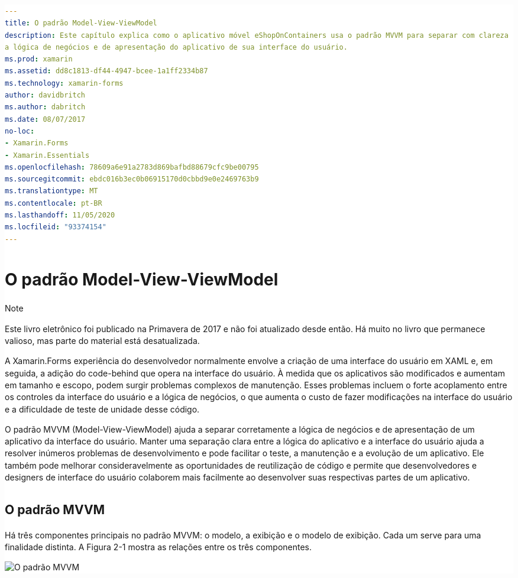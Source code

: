 ```yaml
---
title: O padrão Model-View-ViewModel
description: Este capítulo explica como o aplicativo móvel eShopOnContainers usa o padrão MVVM para separar com clareza a lógica de negócios e de apresentação do aplicativo de sua interface do usuário.
ms.prod: xamarin
ms.assetid: dd8c1813-df44-4947-bcee-1a1ff2334b87
ms.technology: xamarin-forms
author: davidbritch
ms.author: dabritch
ms.date: 08/07/2017
no-loc:
- Xamarin.Forms
- Xamarin.Essentials
ms.openlocfilehash: 78609a6e91a2783d869bafbd88679cfc9be00795
ms.sourcegitcommit: ebdc016b3ec0b06915170d0cbbd9e0e2469763b9
ms.translationtype: MT
ms.contentlocale: pt-BR
ms.lasthandoff: 11/05/2020
ms.locfileid: "93374154"
---
```

# <a name="the-model-view-viewmodel-pattern"></a>O padrão Model-View-ViewModel

> [!NOTE]
> Este livro eletrônico foi publicado na Primavera de 2017 e não foi atualizado desde então. Há muito no livro que permanece valioso, mas parte do material está desatualizada.

A Xamarin.Forms experiência do desenvolvedor normalmente envolve a criação de uma interface do usuário em XAML e, em seguida, a adição do code-behind que opera na interface do usuário. À medida que os aplicativos são modificados e aumentam em tamanho e escopo, podem surgir problemas complexos de manutenção. Esses problemas incluem o forte acoplamento entre os controles da interface do usuário e a lógica de negócios, o que aumenta o custo de fazer modificações na interface do usuário e a dificuldade de teste de unidade desse código.

O padrão MVVM (Model-View-ViewModel) ajuda a separar corretamente a lógica de negócios e de apresentação de um aplicativo da interface do usuário. Manter uma separação clara entre a lógica do aplicativo e a interface do usuário ajuda a resolver inúmeros problemas de desenvolvimento e pode facilitar o teste, a manutenção e a evolução de um aplicativo. Ele também pode melhorar consideravelmente as oportunidades de reutilização de código e permite que desenvolvedores e designers de interface do usuário colaborem mais facilmente ao desenvolver suas respectivas partes de um aplicativo.

## <a name="the-mvvm-pattern"></a>O padrão MVVM

Há três componentes principais no padrão MVVM: o modelo, a exibição e o modelo de exibição. Cada um serve para uma finalidade distinta. A Figura 2-1 mostra as relações entre os três componentes.

![O padrão MVVM](mvvm-images/mvvm.png)
